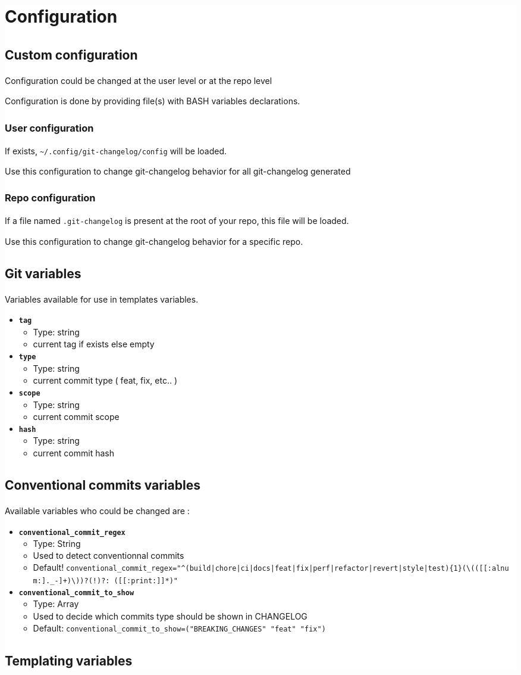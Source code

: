 # Configuration

## Custom configuration

Configuration could be changed at the user level or at the repo level

Configuration is done by providing file(s) with BASH variables declarations.

### User configuration

If exists, `~/.config/git-changelog/config` will be loaded.

Use this configuration to change git-changelog behavior for all git-changelog generated

### Repo configuration

If a file named `.git-changelog` is present at the root of your repo, this file will be loaded.

Use this configuration to change git-changelog behavior for a specific repo.

## Git variables

Variables available for use in templates variables.

- **`tag`**
    - Type: string
    - current tag if exists else empty
- **`type`**
    - Type: string
    - current commit type ( feat, fix, etc.. )
- **`scope`**
    - Type: string
    - current commit scope
- **`hash`**
    - Type: string
    - current commit hash

## Conventional commits variables

Available variables who could be changed are :

- **`conventional_commit_regex`**
    - Type: String
    - Used to detect conventionnal commits
    - Default! `conventional_commit_regex="^(build|chore|ci|docs|feat|fix|perf|refactor|revert|style|test){1}(\(([[:alnum:]._-]+)\))?(!)?: ([[:print:]]*)"`
- **`conventional_commit_to_show`**
    - Type: Array
    - Used to decide which commits type should be shown in CHANGELOG
    - Default: `conventional_commit_to_show=("BREAKING_CHANGES" "feat" "fix")`

## Templating variables
